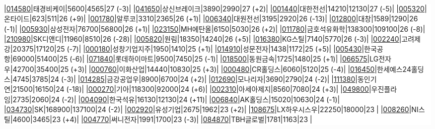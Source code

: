 |[014580](https://finance.daum.net/quotes/A014580)|태경비케이|5600|4565|27 (-3)|
|[041650](https://finance.daum.net/quotes/A041650)|상신브레이크|3890|2990|27 (+2)|
|[001440](https://finance.daum.net/quotes/A001440)|대한전선|14210|12130|27 (-5)|
|[005320](https://finance.daum.net/quotes/A005320)|온타이드|623|511|26 (+9)|
|[001780](https://finance.daum.net/quotes/A001780)|알루코|3310|2365|26 (+1)|
|[006340](https://finance.daum.net/quotes/A006340)|대원전선|3195|2920|26 (-13)|
|[012800](https://finance.daum.net/quotes/A012800)|대창|1589|1290|26 (-1)|
|[005930](https://finance.daum.net/quotes/A005930)|삼성전자|76700|56800|26 (+1)|
|[023150](https://finance.daum.net/quotes/A023150)|MH에탄올|6150|5030|26 (+2)|
|[011780](https://finance.daum.net/quotes/A011780)|금호석유화학|138300|109100|26 (-8)|
|[210980](https://finance.daum.net/quotes/A210980)|SK디앤디|11960|8510|26 (-28)|
|[005820](https://finance.daum.net/quotes/A005820)|원림|18350|14240|26 (+5)|
|[016380](https://finance.daum.net/quotes/A016380)|KG스틸|7140|5770|26 (-3)|
|[002240](https://finance.daum.net/quotes/A002240)|고려제강|20375|17120|25 (-7)|
|[000180](https://finance.daum.net/quotes/A000180)|성창기업지주|1950|1410|25 (+1)|
|[014910](https://finance.daum.net/quotes/A014910)|성문전자|1438|1172|25 (+5)|
|[005430](https://finance.daum.net/quotes/A005430)|한국공항|69000|51400|25 (-6)|
|[071840](https://finance.daum.net/quotes/A071840)|롯데하이마트|9500|7450|25 (-1)|
|[018500](https://finance.daum.net/quotes/A018500)|동원금속|1725|1480|25 (+1)|
|[066575](https://finance.daum.net/quotes/A066575)|LG전자우|42700|35400|25 (+3)|
|[000760](https://finance.daum.net/quotes/A000760)|이화산업|14440|10830|25 (+3)|
|[000480](https://finance.daum.net/quotes/A000480)|CR홀딩스|6060|5120|25 (-4)|
|[016450](https://finance.daum.net/quotes/A016450)|한세예스24홀딩스|4745|3785|24 (-3)|
|[014285](https://finance.daum.net/quotes/A014285)|금강공업우|8900|6700|24 (+2)|
|[012690](https://finance.daum.net/quotes/A012690)|모나리자|3690|2790|24 (-2)|
|[111380](https://finance.daum.net/quotes/A111380)|동인기연|21500|16150|24 (-18)|
|[000270](https://finance.daum.net/quotes/A000270)|기아|118300|92000|24 (+6)|
|[002310](https://finance.daum.net/quotes/A002310)|아세아제지|8560|7080|24 (+3)|
|[049800](https://finance.daum.net/quotes/A049800)|우진플라임|2735|2060|24 (-2)|
|[004090](https://finance.daum.net/quotes/A004090)|한국석유|16130|12130|24 (+11)|
|[006840](https://finance.daum.net/quotes/A006840)|AK홀딩스|15020|10630|24 (-1)|
|[034730](https://finance.daum.net/quotes/A034730)|SK|168900|137100|24 (-2)|
|[002920](https://finance.daum.net/quotes/A002920)|유성기업|2675|1962|23 (+2)|
|[108675](https://finance.daum.net/quotes/A108675)|LX하우시스우|22250|18000|23 |
|[008260](https://finance.daum.net/quotes/A008260)|NI스틸|4600|3465|23 (+4)|
|[004770](https://finance.daum.net/quotes/A004770)|써니전자|1991|1700|23 (-3)|
|[084870](https://finance.daum.net/quotes/A084870)|TBH글로벌|1781|1163|23 |